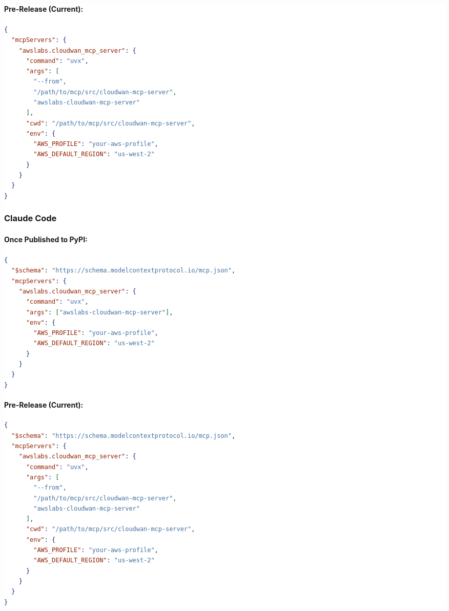 #### Pre-Release (Current):
```json
{
  "mcpServers": {
    "awslabs.cloudwan_mcp_server": {
      "command": "uvx",
      "args": [
        "--from",
        "/path/to/mcp/src/cloudwan-mcp-server",
        "awslabs-cloudwan-mcp-server"
      ],
      "cwd": "/path/to/mcp/src/cloudwan-mcp-server",
      "env": {
        "AWS_PROFILE": "your-aws-profile",
        "AWS_DEFAULT_REGION": "us-west-2"
      }
    }
  }
}
```

### Claude Code

#### Once Published to PyPI:
```json
{
  "$schema": "https://schema.modelcontextprotocol.io/mcp.json",
  "mcpServers": {
    "awslabs.cloudwan_mcp_server": {
      "command": "uvx",
      "args": ["awslabs-cloudwan-mcp-server"],
      "env": {
        "AWS_PROFILE": "your-aws-profile",
        "AWS_DEFAULT_REGION": "us-west-2"
      }
    }
  }
}
```

#### Pre-Release (Current):
```json
{
  "$schema": "https://schema.modelcontextprotocol.io/mcp.json",
  "mcpServers": {
    "awslabs.cloudwan_mcp_server": {
      "command": "uvx",
      "args": [
        "--from",
        "/path/to/mcp/src/cloudwan-mcp-server",
        "awslabs-cloudwan-mcp-server"
      ],
      "cwd": "/path/to/mcp/src/cloudwan-mcp-server",
      "env": {
        "AWS_PROFILE": "your-aws-profile",
        "AWS_DEFAULT_REGION": "us-west-2"
      }
    }
  }
}
```
